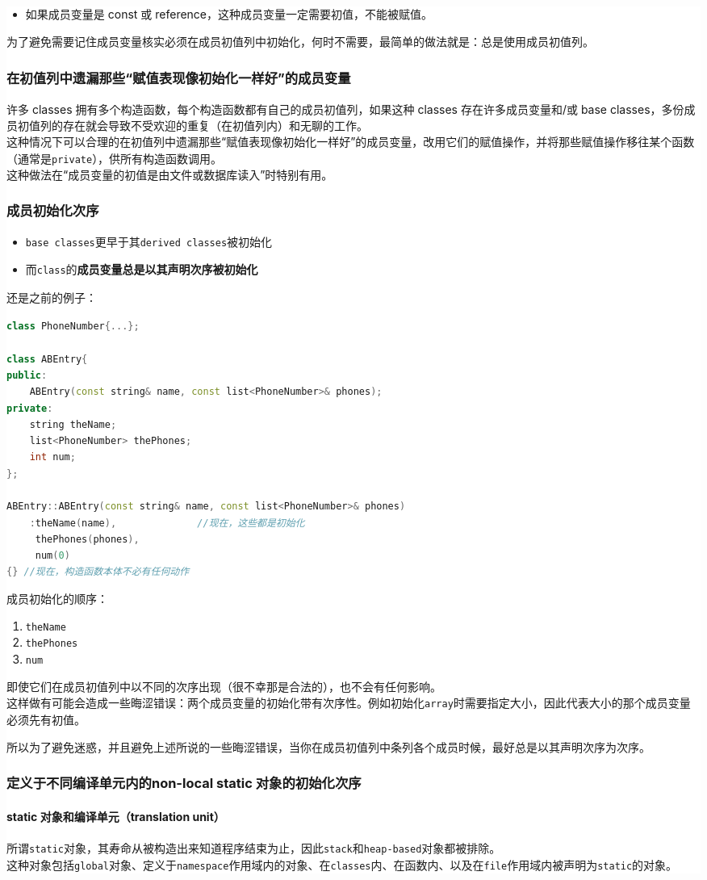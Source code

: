 - 如果成员变量是 const 或 reference，这种成员变量一定需要初值，不能被赋值。

为了避免需要记住成员变量核实必须在成员初值列中初始化，何时不需要，最简单的做法就是：总是使用成员初值列。

### 在初值列中遗漏那些“赋值表现像初始化一样好”的成员变量

许多 classes 拥有多个构造函数，每个构造函数都有自己的成员初值列，如果这种 classes 存在许多成员变量和/或 base classes，多份成员初值列的存在就会导致不受欢迎的重复（在初值列内）和无聊的工作。    
这种情况下可以合理的在初值列中遗漏那些“赋值表现像初始化一样好”的成员变量，改用它们的赋值操作，并将那些赋值操作移往某个函数（通常是`private`），供所有构造函数调用。   
这种做法在“成员变量的初值是由文件或数据库读入”时特别有用。

### 成员初始化次序

- `base classes`更早于其`derived classes`被初始化     

- 而`class`的**成员变量总是以其声明次序被初始化**


 还是之前的例子：

```cpp
class PhoneNumber{...};

class ABEntry{
public:
    ABEntry(const string& name, const list<PhoneNumber>& phones);
private:
    string theName;
    list<PhoneNumber> thePhones;
    int num;
};

ABEntry::ABEntry(const string& name, const list<PhoneNumber>& phones)
    :theName(name),              //现在，这些都是初始化
     thePhones(phones),
     num(0)
{} //现在，构造函数本体不必有任何动作
```

成员初始化的顺序：

1. `theName`
2. `thePhones`
3. `num`

即使它们在成员初值列中以不同的次序出现（很不幸那是合法的），也不会有任何影响。    
这样做有可能会造成一些晦涩错误：两个成员变量的初始化带有次序性。例如初始化`array`时需要指定大小，因此代表大小的那个成员变量必须先有初值。

所以为了避免迷惑，并且避免上述所说的一些晦涩错误，当你在成员初值列中条列各个成员时候，最好总是以其声明次序为次序。


### 定义于不同编译单元内的non-local static 对象的初始化次序

#### static 对象和编译单元（translation unit）

所谓`static`对象，其寿命从被构造出来知道程序结束为止，因此`stack`和`heap-based`对象都被排除。   
这种对象包括`global`对象、定义于`namespace`作用域内的对象、在`classes`内、在函数内、以及在`file`作用域内被声明为`static`的对象。    

